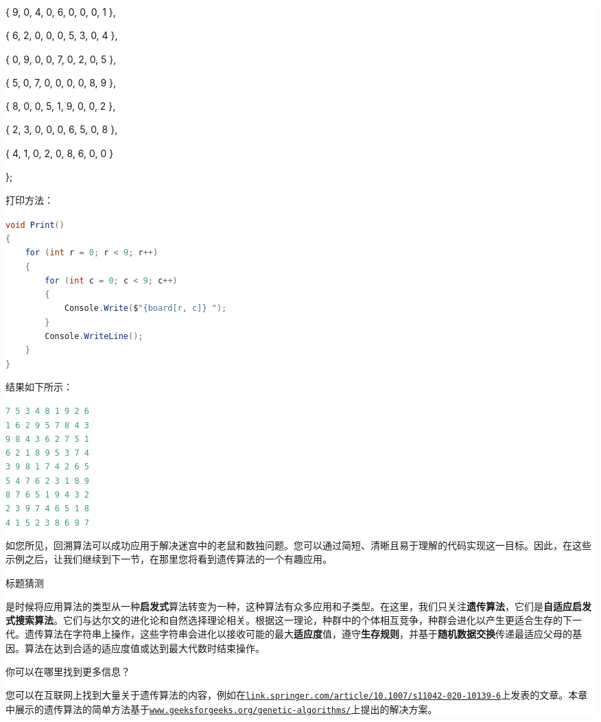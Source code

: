 { 9, 0, 4, 0, 6, 0, 0, 0, 1 },

{ 6, 2, 0, 0, 0, 5, 3, 0, 4 },

{ 0, 9, 0, 0, 7, 0, 2, 0, 5 },

{ 5, 0, 7, 0, 0, 0, 0, 8, 9 },

{ 8, 0, 0, 5, 1, 9, 0, 0, 2 },

{ 2, 3, 0, 0, 0, 6, 5, 0, 8 },

{ 4, 1, 0, 2, 0, 8, 6, 0, 0 }

};

打印方法：

```cs
void Print()
{
    for (int r = 0; r < 9; r++)
    {
        for (int c = 0; c < 9; c++)
        {
            Console.Write($"{board[r, c]} ");
        }
        Console.WriteLine();
    }
}
```

结果如下所示：

```cs
7 5 3 4 8 1 9 2 6
1 6 2 9 5 7 8 4 3
9 8 4 3 6 2 7 5 1
6 2 1 8 9 5 3 7 4
3 9 8 1 7 4 2 6 5
5 4 7 6 2 3 1 8 9
8 7 6 5 1 9 4 3 2
2 3 9 7 4 6 5 1 8
4 1 5 2 3 8 6 9 7
```

如您所见，回溯算法可以成功应用于解决迷宫中的老鼠和数独问题。您可以通过简短、清晰且易于理解的代码实现这一目标。因此，在这些示例之后，让我们继续到下一节，在那里您将看到遗传算法的一个有趣应用。

标题猜测

是时候将应用算法的类型从一种**启发式**算法转变为一种，这种算法有众多应用和子类型。在这里，我们只关注**遗传算法**，它们是**自适应启发式搜索算法**。它们与达尔文的进化论和自然选择理论相关。根据这一理论，种群中的个体相互竞争，种群会进化以产生更适合生存的下一代。遗传算法在字符串上操作，这些字符串会进化以接收可能的最大**适应度**值，遵守**生存规则**，并基于**随机数据交换**传递最适应父母的基因。算法在达到合适的适应度值或达到最大代数时结束操作。

你可以在哪里找到更多信息？

您可以在互联网上找到大量关于遗传算法的内容，例如在[`link.springer.com/article/10.1007/s11042-020-10139-6`](https://link.springer.com/article/10.1007/s11042-020-10139-6)上发表的文章。本章中展示的遗传算法的简单方法基于[`www.geeksforgeeks.org/genetic-algorithms/`](https://www.geeksforgeeks.org/genetic-algorithms/)上提出的解决方案。

